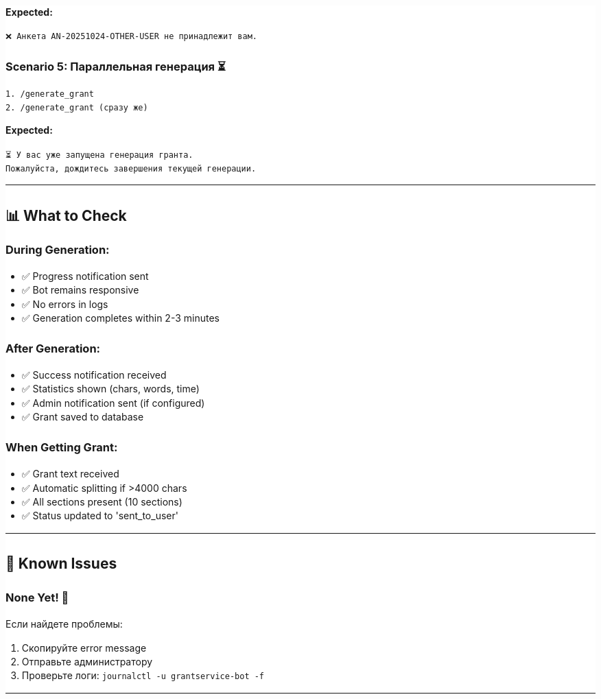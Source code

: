 **Expected:**
```
❌ Анкета AN-20251024-OTHER-USER не принадлежит вам.
```

### Scenario 5: Параллельная генерация ⏳

```
1. /generate_grant
2. /generate_grant (сразу же)
```

**Expected:**
```
⏳ У вас уже запущена генерация гранта.
Пожалуйста, дождитесь завершения текущей генерации.
```

---

## 📊 What to Check

### During Generation:

- ✅ Progress notification sent
- ✅ Bot remains responsive
- ✅ No errors in logs
- ✅ Generation completes within 2-3 minutes

### After Generation:

- ✅ Success notification received
- ✅ Statistics shown (chars, words, time)
- ✅ Admin notification sent (if configured)
- ✅ Grant saved to database

### When Getting Grant:

- ✅ Grant text received
- ✅ Automatic splitting if >4000 chars
- ✅ All sections present (10 sections)
- ✅ Status updated to 'sent_to_user'

---

## 🐛 Known Issues

### None Yet! 🎉

Если найдете проблемы:
1. Скопируйте error message
2. Отправьте администратору
3. Проверьте логи: `journalctl -u grantservice-bot -f`

---